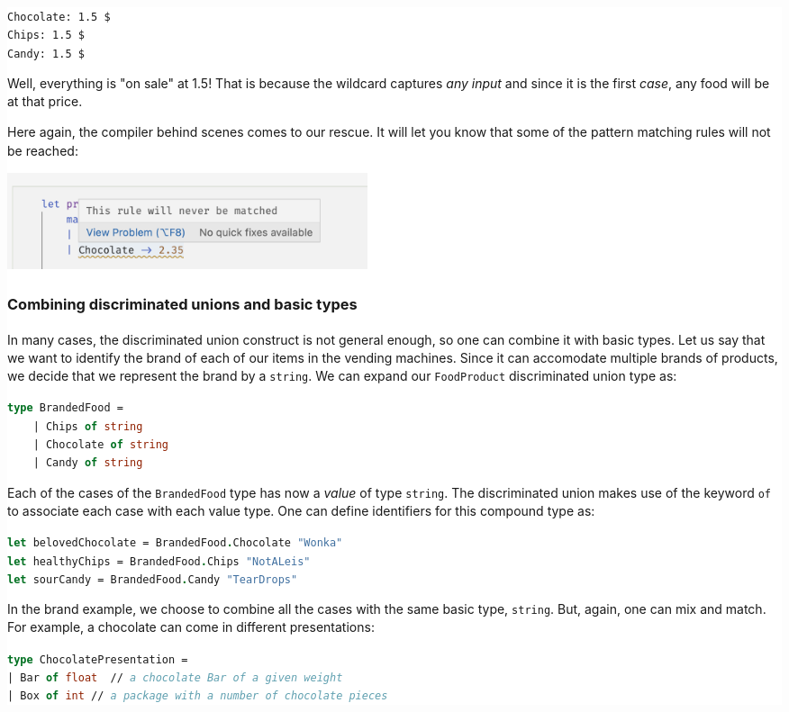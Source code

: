     Chocolate: 1.5 $
    Chips: 1.5 $
    Candy: 1.5 $


Well, everything is "on sale" at 1.5! That is because the wildcard captures _any input_ and since it is the first _case_, any food will be at that price. 

Here again, the compiler behind scenes comes to our rescue. It will let you know that some of the pattern matching rules will not be reached:

<img src="img/rule_will_never_match.png" alt="This will save you from bankruptcy" width="400"/>




### Combining discriminated unions and basic types

In many cases, the discriminated union construct is not general enough, so one can combine it with basic types. Let us say that we want to identify the brand of each of our items in the vending machines. Since it can accomodate multiple brands of products, we decide that we represent the brand by a `string`. We can expand our `FoodProduct` discriminated union type as:


```fsharp
type BrandedFood =
    | Chips of string 
    | Chocolate of string 
    | Candy of string 
```

Each of the cases of the `BrandedFood` type has now a _value_ of type `string`. The discriminated union makes use of the keyword `of` to associate each case with each value type. One can define identifiers for this compound type as:

```fsharp
let belovedChocolate = BrandedFood.Chocolate "Wonka"
let healthyChips = BrandedFood.Chips "NotALeis"
let sourCandy = BrandedFood.Candy "TearDrops"
```

In the brand example, we choose to combine all the cases with the same basic type, `string`. But, again, one can mix and match. For example, a chocolate can come in different presentations:

```fsharp
type ChocolatePresentation =
| Bar of float  // a chocolate Bar of a given weight
| Box of int // a package with a number of chocolate pieces    
```
